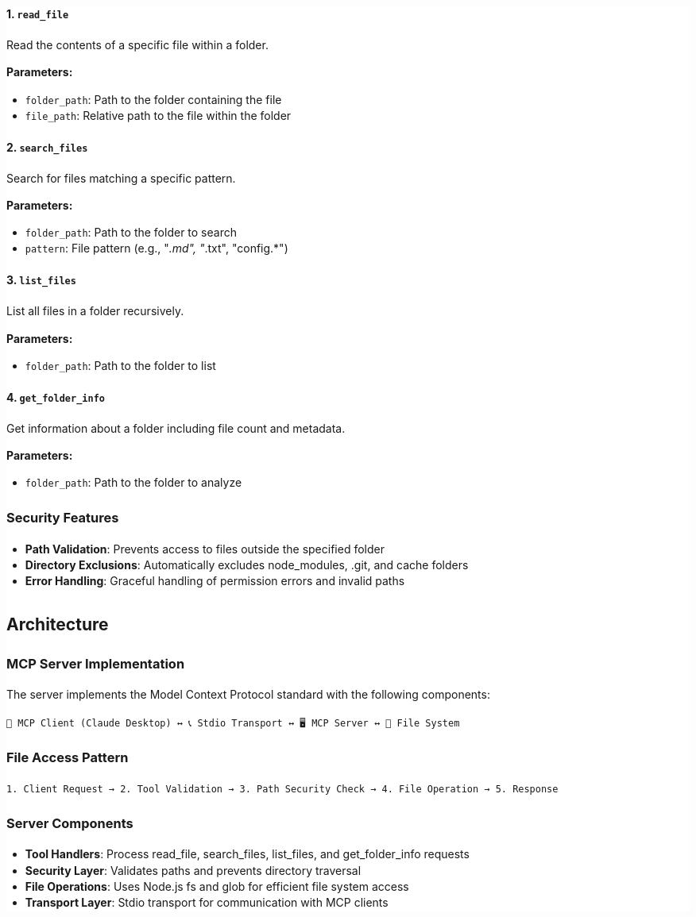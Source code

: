 #### 1. `read_file`
Read the contents of a specific file within a folder.

**Parameters:**
- `folder_path`: Path to the folder containing the file
- `file_path`: Relative path to the file within the folder

#### 2. `search_files`
Search for files matching a specific pattern.

**Parameters:**
- `folder_path`: Path to the folder to search
- `pattern`: File pattern (e.g., "*.md", "*.txt", "config.*")

#### 3. `list_files`
List all files in a folder recursively.

**Parameters:**
- `folder_path`: Path to the folder to list

#### 4. `get_folder_info`
Get information about a folder including file count and metadata.

**Parameters:**
- `folder_path`: Path to the folder to analyze

### Security Features

- **Path Validation**: Prevents access to files outside the specified folder
- **Directory Exclusions**: Automatically excludes node_modules, .git, and cache folders
- **Error Handling**: Graceful handling of permission errors and invalid paths

## Architecture

### MCP Server Implementation

The server implements the Model Context Protocol standard with the following components:

```
📡 MCP Client (Claude Desktop) ↔ 📞 Stdio Transport ↔ 🖥️ MCP Server ↔ 📁 File System
```

### File Access Pattern

```
1. Client Request → 2. Tool Validation → 3. Path Security Check → 4. File Operation → 5. Response
```

### Server Components

- **Tool Handlers**: Process read_file, search_files, list_files, and get_folder_info requests
- **Security Layer**: Validates paths and prevents directory traversal
- **File Operations**: Uses Node.js fs and glob for efficient file system access
- **Transport Layer**: Stdio transport for communication with MCP clients
